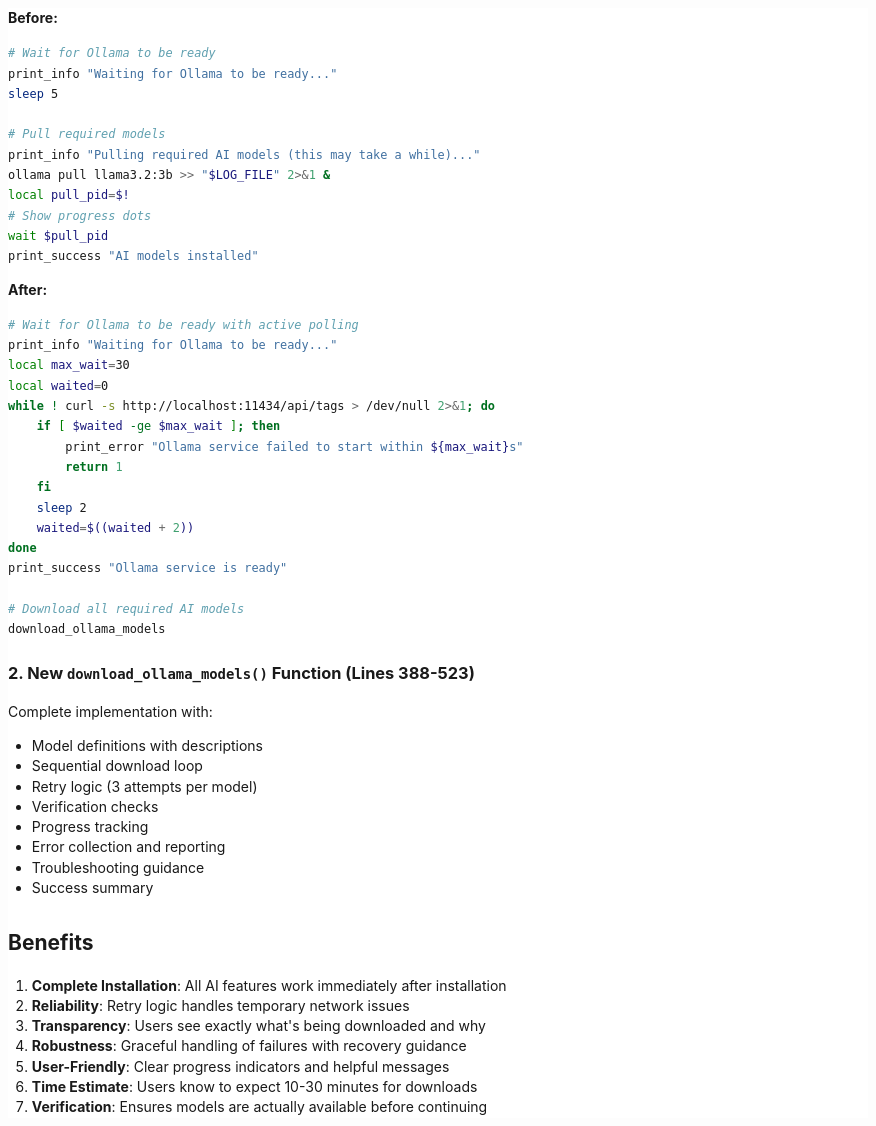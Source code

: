 **Before:**
```bash
# Wait for Ollama to be ready
print_info "Waiting for Ollama to be ready..."
sleep 5

# Pull required models
print_info "Pulling required AI models (this may take a while)..."
ollama pull llama3.2:3b >> "$LOG_FILE" 2>&1 &
local pull_pid=$!
# Show progress dots
wait $pull_pid
print_success "AI models installed"
```

**After:**
```bash
# Wait for Ollama to be ready with active polling
print_info "Waiting for Ollama to be ready..."
local max_wait=30
local waited=0
while ! curl -s http://localhost:11434/api/tags > /dev/null 2>&1; do
    if [ $waited -ge $max_wait ]; then
        print_error "Ollama service failed to start within ${max_wait}s"
        return 1
    fi
    sleep 2
    waited=$((waited + 2))
done
print_success "Ollama service is ready"

# Download all required AI models
download_ollama_models
```

### 2. New `download_ollama_models()` Function (Lines 388-523)

Complete implementation with:
- Model definitions with descriptions
- Sequential download loop
- Retry logic (3 attempts per model)
- Verification checks
- Progress tracking
- Error collection and reporting
- Troubleshooting guidance
- Success summary

## Benefits

1. **Complete Installation**: All AI features work immediately after installation
2. **Reliability**: Retry logic handles temporary network issues
3. **Transparency**: Users see exactly what's being downloaded and why
4. **Robustness**: Graceful handling of failures with recovery guidance
5. **User-Friendly**: Clear progress indicators and helpful messages
6. **Time Estimate**: Users know to expect 10-30 minutes for downloads
7. **Verification**: Ensures models are actually available before continuing
